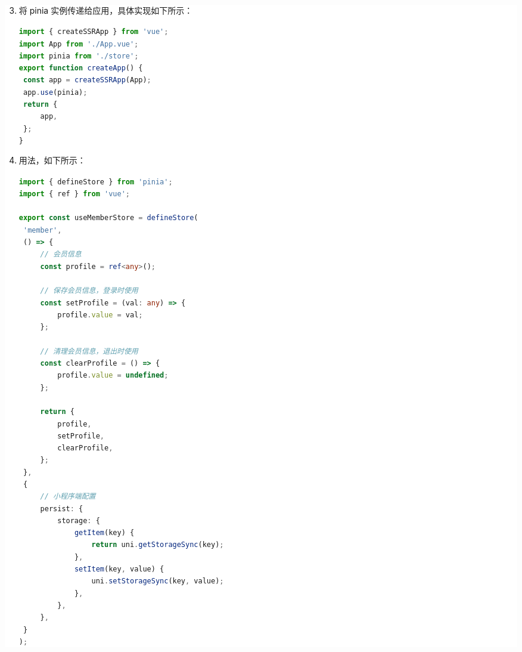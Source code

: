 3. 将 pinia 实例传递给应用，具体实现如下所示：

   ```typescript
   import { createSSRApp } from 'vue';
   import App from './App.vue';
   import pinia from './store';
   export function createApp() {
   	const app = createSSRApp(App);
   	app.use(pinia);
   	return {
   		app,
   	};
   }
   ```

4. 用法，如下所示：

   ```typescript
   import { defineStore } from 'pinia';
   import { ref } from 'vue';
   
   export const useMemberStore = defineStore(
   	'member',
   	() => {
   		// 会员信息
   		const profile = ref<any>();
   
   		// 保存会员信息，登录时使用
   		const setProfile = (val: any) => {
   			profile.value = val;
   		};
   
   		// 清理会员信息，退出时使用
   		const clearProfile = () => {
   			profile.value = undefined;
   		};
   
   		return {
   			profile,
   			setProfile,
   			clearProfile,
   		};
   	},
   	{
   		// 小程序端配置
   		persist: {
   			storage: {
   				getItem(key) {
   					return uni.getStorageSync(key);
   				},
   				setItem(key, value) {
   					uni.setStorageSync(key, value);
   				},
   			},
   		},
   	}
   );
   ```

